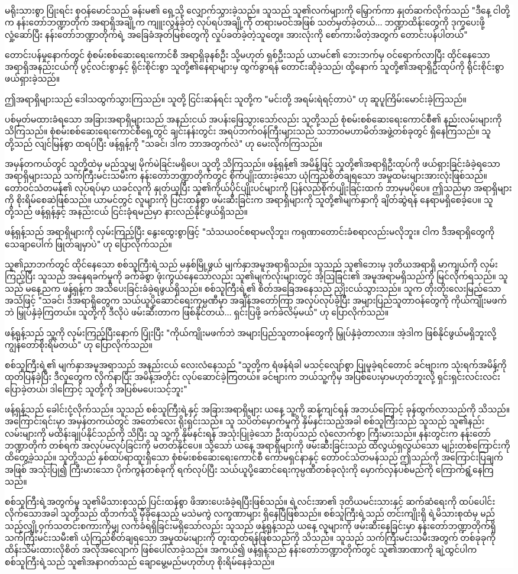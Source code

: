 မရိုးသားစွာ ပြုံးရင်း စုဝန်မောင်သည် ခန်းမ၏ ရှေ့သို့ လျှောက်သွားခဲ့သည်။ သူသည် သူ၏လက်များကို မြှောက်ကာ နှုတ်ဆက်လိုက်သည် "ဒီနေ့ ငါတို့က နန်းတော်ဘဏ္ဍာတိုက် အရာရှိအချို့က ကျူးလွန်ခဲ့တဲ့ လုပ်ရပ်အချို့ကို တရားမဝင်အဖြစ် သတ်မှတ်ခဲ့တယ်… ဘဏ္ဍာထိန်းတွေကို ဒုက္ခပေးဖို့ လှုံ့ဆော်ပြီး နန်းတော်ဘဏ္ဍာတိုက်ရဲ့ အခြေခံအုတ်မြစ်တွေကို လှုပ်ခတ်ခဲ့တဲ့သူတွေ။ အားလုံးကို စော်ကားမိတဲ့အတွက် တောင်းပန်ပါတယ်"

တောင်းပန်မှုနောက်တွင် စုံစမ်းစစ်ဆေးရေးကောင်စီ အရာရှိခုနစ်ဦး သို့မဟုတ် ရှစ်ဦးသည် ယာမင်၏ ဘေးဘက်မှ ဝင်ရောက်လာပြီး ထိုင်နေသော အရာရှိအနည်းငယ်ကို ပွင့်လင်းစွာနှင့် ရိုင်းစိုင်းစွာ သူတို့၏နေရာများမှ ထွက်ခွာရန် တောင်းဆိုခဲ့သည်၊ ထို့နောက် သူတို့၏အရာရှိဦးထုပ်ကို ရိုင်းစိုင်းစွာ ဖယ်ရှားခဲ့သည်။

ဤအရာရှိများသည် ဒေါသထွက်သွားကြသည်။ သူတို့ ငြင်းဆန်ရင်း သူတို့က "မင်းတို့ အရမ်းရဲရင့်တာပဲ" ဟု ဆူပူကြိမ်းမောင်းခဲ့ကြသည်။

ပစ်မှတ်မထားခံရသော အခြားအရာရှိများသည် အနည်းငယ် အပန်းဖြေသွားသော်လည်း သူတို့သည် စုံစမ်းစစ်ဆေးရေးကောင်စီ၏ နည်းလမ်းများကို သိကြသည်။ စုံစမ်းစစ်ဆေးရေးကောင်စီရှေ့တွင် ချင်းနန်းတွင်း အရပ်ဘက်ဝန်ကြီးများသည် သဘာဝမဟာမိတ်အဖွဲ့တစ်ခုတွင် ရှိနေကြသည်။ သူတို့သည် လျင်မြန်စွာ ထရပ်ပြီး ဖန့်ရှန့်ကို "သခင်၊ ဒါက ဘာအတွက်လဲ" ဟု မေးလိုက်ကြသည်။

အမှန်တကယ်တွင် သူတို့ထဲမှ မည်သူမျှ မိုက်မဲခြင်းမရှိပေ၊ သူတို့ သိကြသည်။ ဖန့်ရှန့်၏ အမိန့်ဖြင့် သူတို့၏အရာရှိဦးထုပ်ကို ဖယ်ရှားခြင်းခံခဲ့ရသော အရာရှိများသည် သက်ကြီးမင်းသမီးက နန်းတော်ဘဏ္ဍာတိုက်တွင် စိုက်ပျိုးထားခဲ့သော ယုံကြည်စိတ်ချရသော အမှုထမ်းများအားလုံးဖြစ်သည်။ တော်ဝင်သံတမန်၏ လုပ်ရပ်မှာ ယခင်လူကို နှုတ်ယူပြီး သူ၏ကိုယ်ပိုင်ပျိုးပင်များကို ပြန်လည်စိုက်ပျိုးခြင်းထက် ဘာမှမပိုပေ။ ဤသည်မှာ အရာရှိများကို စိုးရိမ်စေဆဲဖြစ်သည်။ ယာမင်တွင် လူများကို ပြင်းထန်စွာ ဖမ်းဆီးခြင်းက အရာရှိများကို သူတို့၏မျက်နှာကို ချိတ်ဆွဲရန် နေရာမရှိစေခဲ့ပေ။ သူတို့သည် ဖန့်ရှန့်နှင့် အနည်းငယ် ငြင်းခုံရမည်မှာ နားလည်နိုင်ဖွယ်ရှိသည်။

ဖန့်ရှန့်သည် အရာရှိများကို လှမ်းကြည့်ပြီး နွေးထွေးစွာဖြင့် "သံသယဝင်စရာမလိုဘူး၊ ကရုဏာတောင်းခံစရာလည်းမလိုဘူး။ ငါက ဒီအရာရှိတွေကို သေချာပေါက် ဖြုတ်ချမှာပဲ" ဟု ပြောလိုက်သည်။

သူ၏ညာဘက်တွင် ထိုင်နေသော စစ်သူကြီးရဲ့သည် မနှစ်မြို့ဖွယ် မျက်နှာအမူအရာရှိသည်။ သူသည် သူ၏ဘေးမှ ဒုတိယအရာရှိ မာကျယ်ကို လှမ်းကြည့်ပြီး သူသည် အနေရခက်မှုကို ခက်ခဲစွာ ဖုံးကွယ်နေသော်လည်း သူ၏မျက်လုံးများတွင် အံ့ဩခြင်း၏ အမူအရာမရှိသည်ကို မြင်လိုက်ရသည်။ သူသည် မနေ့ညက ဖန့်ရှန့်က အသိပေးခြင်းခံခဲ့ရဖွယ်ရှိသည်။ စစ်သူကြီးရဲ့၏ စိတ်အခြေအနေသည် ညှိုးငယ်သွားသည်။ သူက တိုးတိုးလေးမြည်သောအသံဖြင့် "သခင်၊ ဒီအရာရှိတွေက သယ်ယူပို့ဆောင်ရေးကုမ္ပဏီမှာ အချိန်အတော်ကြာ အလုပ်လုပ်ခဲ့ပြီး အများပြည်သူတာဝန်တွေကို ကိုယ်ကျိုးမဖက်ဘဲ မြှုပ်နှံခဲ့ကြတယ်။ သူတို့ကို ဒီလိုပဲ ဖမ်းဆီးတာက ဖြစ်နိုင်တယ်… ရှင်းပြဖို့ ခက်ခဲလိမ့်မယ်" ဟု ပြောလိုက်သည်။

ဖန့်ရှန့်သည် သူ့ကို လှမ်းကြည့်ပြီးနောက် ပြုံးပြီး "ကိုယ်ကျိုးမဖက်ဘဲ အများပြည်သူတာဝန်တွေကို မြှုပ်နှံခဲ့တာလား။ အဲ့ဒါက ဖြစ်နိုင်ဖွယ်မရှိဘူးလို့ ကျွန်တော်စိုးရိမ်တယ်" ဟု ပြောလိုက်သည်။

စစ်သူကြီးရဲ့၏ မျက်နှာအမူအရာသည် အနည်းငယ် လေးလံနေသည် "သူတို့က ရံဖန်ရံခါ မသင့်လျော်စွာ ပြုမူခဲ့ရင်တောင် ခင်ဗျားက သုံးရက်အမိန့်ကို ထုတ်ပြန်ခဲ့ပြီး ဒီလူတွေက လိုက်နာပြီး အမိန့်အတိုင်း လုပ်ဆောင်ခဲ့ကြတယ်။ ခင်ဗျားက ဘယ်သူ့ကိုမှ အပြစ်ပေးမှာမဟုတ်ဘူးလို့ ရှင်းရှင်းလင်းလင်း ပြောခဲ့တယ်၊ ဒါကြောင့် သူတို့ကို အပြစ်မပေးသင့်ဘူး"

ဖန့်ရှန့်သည် ခေါင်းငုံ့လိုက်သည်။ သူသည် စစ်သူကြီးရဲ့နှင့် အခြားအရာရှိများ ယနေ့ သူ့ကို ဆန့်ကျင်ရန် အဘယ်ကြောင့် ခုန်ထွက်လာသည်ကို သိသည်။ အကြောင်းရင်းမှာ အမှန်တကယ်တွင် အတော်လေး ရိုးရှင်းသည်။ သူ သပိတ်မှောက်မှုကို နှိမ်နင်းသည့်အခါ စစ်သူကြီးသည် သူသည် သူ၏နည်းလမ်းများကို မထိန်းချုပ်နိုင်သည်ကို သိပြီး သူ သူ့ကို နှိမ်နင်းရန် အသုံးပြုခဲ့သော ဦးထုပ်သည် လုံလောက်စွာ ကြီးမားသည်။ နန်းတွင်းက နန်းတော်ဘဏ္ဍာတိုက် တစ်ရက် အလုပ်မလုပ်ခြင်းကို မတတ်နိုင်ပေ။ သို့သော် ယနေ့ အရာရှိများကို ဖမ်းဆီးခြင်းသည် ထိလွယ်ရှလွယ်သော မျဉ်းတစ်ကြောင်းကို ထိတွေ့ခဲ့သည်။ သူတို့သည် နှစ်ထပ်ရာထူးရှိသော စုံစမ်းစစ်ဆေးရေးကောင်စီ ကော်မရှင်နာနှင့် တော်ဝင်သံတမန်သည် ဤသည်ကို အကြောင်းပြချက်အဖြစ် အသုံးပြု၍ ကြီးမားသော ပိုက်ကွန်တစ်ခုကို ရက်လုပ်ပြီး သယ်ယူပို့ဆောင်ရေးကုမ္ပဏီတစ်ခုလုံးကို မှောက်လှန်ပစ်မည်ကို ကြောက်ရွံ့နေကြသည်။

စစ်သူကြီးရဲ့အတွက်မူ သူ၏မိသားစုသည် ပြင်းထန်စွာ ဖိအားပေးခံခဲ့ရပြီးဖြစ်သည်။ ရဲ့လင်းအာ၏ ဒုတိယမင်းသားနှင့် ဆက်ဆံရေးကို ထပ်ပေါင်းလိုက်သောအခါ သူတို့သည် ထိုဘက်သို့ မှီခိုနေသည့် မသဲမကွဲ လက္ခဏာများ ရှိနေပြီဖြစ်သည်။ စစ်သူကြီးရဲ့သည် တင်းကျိုးရှိ ရဲ့မိသားစုထံမှ မည်သည့်လျှို့ဝှက်သတင်းစကားကိုမျှ လက်ခံရရှိခြင်းမရှိသော်လည်း သူသည် ဖန့်ရှန့်သည် ယနေ့ လူများကို ဖမ်းဆီးနေခြင်းမှာ နန်းတော်ဘဏ္ဍာတိုက်ရှိ သက်ကြီးမင်းသမီး၏ ယုံကြည်စိတ်ချရသော အမှုထမ်းများကို တူးထုတ်ရန်ဖြစ်သည်ကို သိသည်။ သူသည် သက်ကြီးမင်းသမီးအတွက် တစ်ခုခုကို ထိန်းသိမ်းထားလိုစိတ် အလိုအလျောက် ဖြစ်ပေါ်လာခဲ့သည်။ အကယ်၍ ဖန့်ရှန့်သည် နန်းတော်ဘဏ္ဍာတိုက်တွင် သူ၏အာဏာကို ချဲ့ထွင်ပါက စစ်သူကြီးရဲ့သည် သူ၏အနာဂတ်သည် ချောမွေ့မည်မဟုတ်ဟု စိုးရိမ်နေခဲ့သည်။
